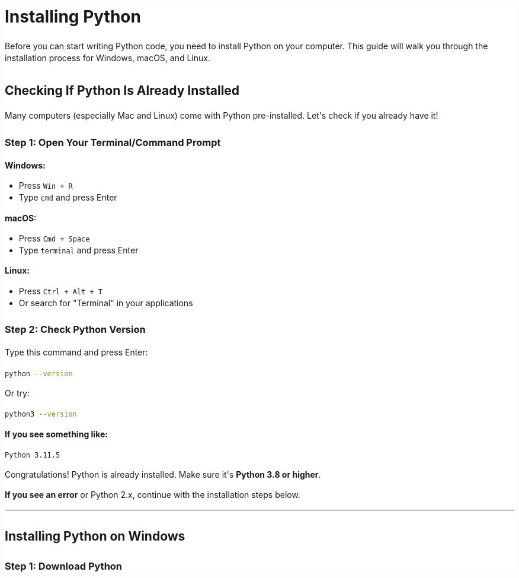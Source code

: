 # Installing Python

Before you can start writing Python code, you need to install Python on your computer. This guide will walk you through the installation process for Windows, macOS, and Linux.

## Checking If Python Is Already Installed

Many computers (especially Mac and Linux) come with Python pre-installed. Let's check if you already have it!

### Step 1: Open Your Terminal/Command Prompt

**Windows:**

- Press `Win + R`
- Type `cmd` and press Enter

**macOS:**

- Press `Cmd + Space`
- Type `terminal` and press Enter

**Linux:**

- Press `Ctrl + Alt + T`
- Or search for "Terminal" in your applications

### Step 2: Check Python Version

Type this command and press Enter:

```bash
python --version
```

Or try:

```bash
python3 --version
```

**If you see something like:**

```
Python 3.11.5
```

Congratulations! Python is already installed. Make sure it's **Python 3.8 or higher**.

**If you see an error** or Python 2.x, continue with the installation steps below.

---

## Installing Python on Windows

### Step 1: Download Python
